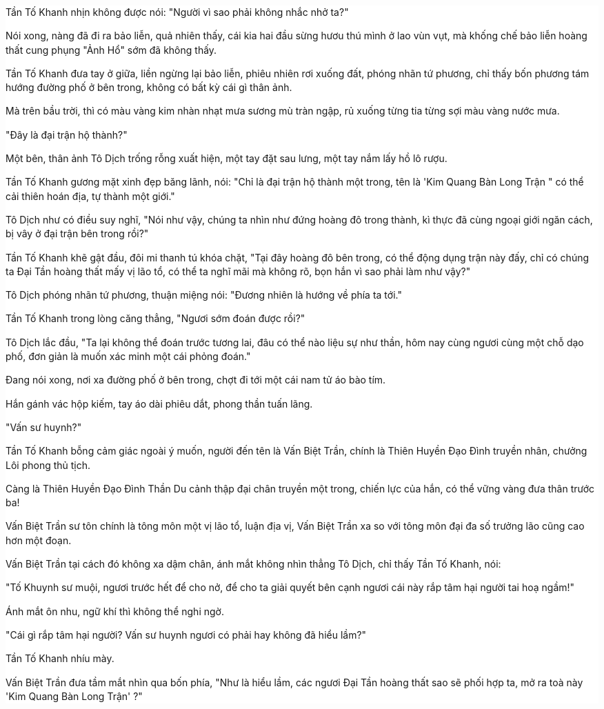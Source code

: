 Tần Tố Khanh nhịn không được nói: "Người vì sao phải không nhắc nhở ta?"

Nói xong, nàng đã đi ra bảo liễn, quả nhiên thấy, cái kia hai đầu sừng hươu thú mình ở lao vùn vụt, mà khống chế bảo liễn hoàng thất cung phụng "Ảnh Hổ" sớm đã không thấy.

Tần Tố Khanh đưa tay ở giữa, liền ngừng lại bảo liễn, phiêu nhiên rơi xuống đất, phóng nhãn tứ phương, chỉ thấy bốn phương tám hướng đường phố ở bên trong, không có bất kỳ cái gì thân ảnh.

Mà trên bầu trời, thì có màu vàng kim nhàn nhạt mưa sương mù tràn ngập, rủ xuống từng tia từng sợi màu vàng nước mưa.

"Đây là đại trận hộ thành?"

Một bên, thân ảnh Tô Dịch trống rỗng xuất hiện, một tay đặt sau lưng, một tay nắm lấy hồ lô rượu.

Tần Tố Khanh gương mặt xinh đẹp băng lãnh, nói: "Chỉ là đại trận hộ thành một trong, tên là 'Kim Quang Bàn Long Trận " có thể cải thiên hoán địa, tự thành một giới."

Tô Dịch như có điều suy nghĩ, "Nói như vậy, chúng ta nhìn như đứng hoàng đô trong thành, kì thực đã cùng ngoại giới ngăn cách, bị vây ở đại trận bên trong rồi?"

Tần Tố Khanh khẽ gật đầu, đôi mi thanh tú khóa chặt, "Tại đây hoàng đô bên trong, có thể động dụng trận này đấy, chỉ có chúng ta Đại Tần hoàng thất mấy vị lão tổ, có thể ta nghĩ mãi mà không rõ, bọn hắn vì sao phải làm như vậy?"

Tô Dịch phóng nhãn tứ phương, thuận miệng nói: "Đương nhiên là hướng về phía ta tới."

Tần Tố Khanh trong lòng căng thẳng, "Ngươi sớm đoán được rồi?"

Tô Dịch lắc đầu, "Ta lại không thể đoán trước tương lai, đâu có thể nào liệu sự như thần, hôm nay cùng ngươi cùng một chỗ dạo phố, đơn giản là muốn xác minh một cái phỏng đoán."

Đang nói xong, nơi xa đường phố ở bên trong, chợt đi tới một cái nam tử áo bào tím.

Hắn gánh vác hộp kiếm, tay áo dài phiêu dắt, phong thần tuấn lãng.

"Vấn sư huynh?"

Tần Tố Khanh bỗng cảm giác ngoài ý muốn, người đến tên là Vấn Biệt Trần, chính là Thiên Huyền Đạo Đình truyền nhân, chưởng Lôi phong thủ tịch.

Càng là Thiên Huyền Đạo Đình Thần Du cảnh thập đại chân truyền một trong, chiến lực của hắn, có thể vững vàng đưa thân trước ba!

Vấn Biệt Trần sư tôn chính là tông môn một vị lão tổ, luận địa vị, Vấn Biệt Trần xa so với tông môn đại đa số trưởng lão cũng cao hơn một đoạn.

Vấn Biệt Trần tại cách đó không xa dậm chân, ánh mắt không nhìn thẳng Tô Dịch, chỉ thấy Tần Tố Khanh, nói:

"Tố Khuynh sư muội, ngươi trước hết để cho nở, để cho ta giải quyết bên cạnh ngươi cái này rắp tâm hại người tai hoạ ngầm!"

Ánh mắt ôn nhu, ngữ khí thì không thể nghi ngờ.

"Cái gì rắp tâm hại người? Vấn sư huynh ngươi có phải hay không đã hiểu lầm?"

Tần Tố Khanh nhíu mày.

Vấn Biệt Trần đưa tầm mắt nhìn qua bốn phía, "Như là hiểu lầm, các ngươi Đại Tần hoàng thất sao sẽ phối hợp ta, mở ra toà này 'Kim Quang Bàn Long Trận' ?"
